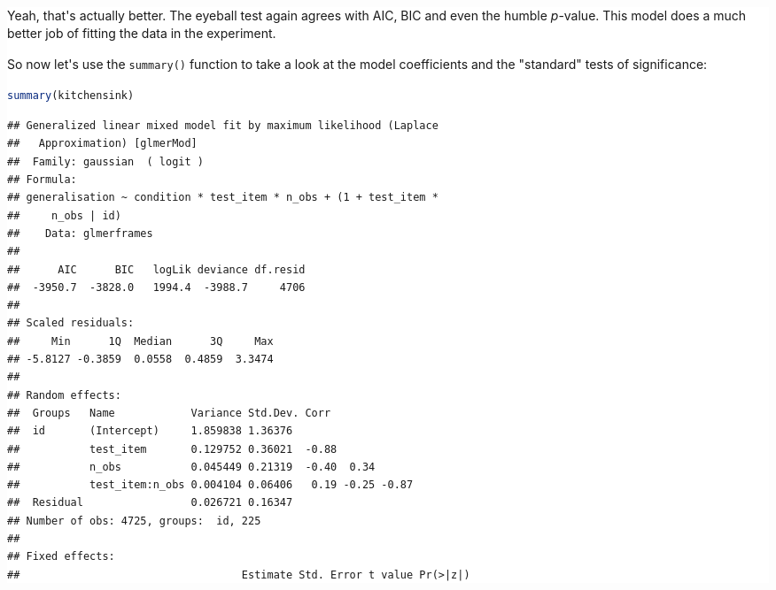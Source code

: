 Yeah, that's actually better. The eyeball test again agrees with AIC, BIC and even the humble *p*-value. This model does a much better job of fitting the data in the experiment.

So now let's use the `summary()` function to take a look at the model coefficients and the "standard" tests of significance:

``` r
summary(kitchensink)
```

    ## Generalized linear mixed model fit by maximum likelihood (Laplace
    ##   Approximation) [glmerMod]
    ##  Family: gaussian  ( logit )
    ## Formula: 
    ## generalisation ~ condition * test_item * n_obs + (1 + test_item *  
    ##     n_obs | id)
    ##    Data: glmerframes
    ## 
    ##      AIC      BIC   logLik deviance df.resid 
    ##  -3950.7  -3828.0   1994.4  -3988.7     4706 
    ## 
    ## Scaled residuals: 
    ##     Min      1Q  Median      3Q     Max 
    ## -5.8127 -0.3859  0.0558  0.4859  3.3474 
    ## 
    ## Random effects:
    ##  Groups   Name            Variance Std.Dev. Corr             
    ##  id       (Intercept)     1.859838 1.36376                   
    ##           test_item       0.129752 0.36021  -0.88            
    ##           n_obs           0.045449 0.21319  -0.40  0.34      
    ##           test_item:n_obs 0.004104 0.06406   0.19 -0.25 -0.87
    ##  Residual                 0.026721 0.16347                   
    ## Number of obs: 4725, groups:  id, 225
    ## 
    ## Fixed effects:
    ##                                   Estimate Std. Error t value Pr(>|z|)    